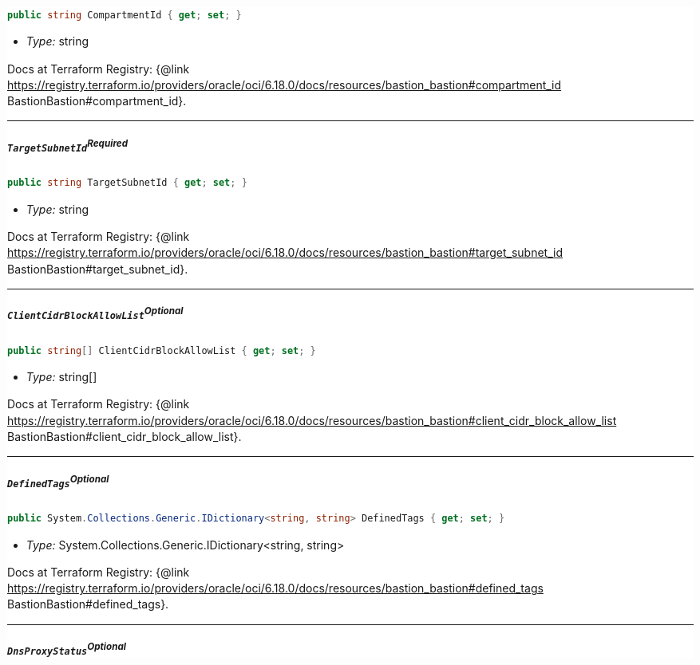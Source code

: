 ```csharp
public string CompartmentId { get; set; }
```

- *Type:* string

Docs at Terraform Registry: {@link https://registry.terraform.io/providers/oracle/oci/6.18.0/docs/resources/bastion_bastion#compartment_id BastionBastion#compartment_id}.

---

##### `TargetSubnetId`<sup>Required</sup> <a name="TargetSubnetId" id="rhizo-co-terraform-provider-oci.bastionBastion.BastionBastionConfig.property.targetSubnetId"></a>

```csharp
public string TargetSubnetId { get; set; }
```

- *Type:* string

Docs at Terraform Registry: {@link https://registry.terraform.io/providers/oracle/oci/6.18.0/docs/resources/bastion_bastion#target_subnet_id BastionBastion#target_subnet_id}.

---

##### `ClientCidrBlockAllowList`<sup>Optional</sup> <a name="ClientCidrBlockAllowList" id="rhizo-co-terraform-provider-oci.bastionBastion.BastionBastionConfig.property.clientCidrBlockAllowList"></a>

```csharp
public string[] ClientCidrBlockAllowList { get; set; }
```

- *Type:* string[]

Docs at Terraform Registry: {@link https://registry.terraform.io/providers/oracle/oci/6.18.0/docs/resources/bastion_bastion#client_cidr_block_allow_list BastionBastion#client_cidr_block_allow_list}.

---

##### `DefinedTags`<sup>Optional</sup> <a name="DefinedTags" id="rhizo-co-terraform-provider-oci.bastionBastion.BastionBastionConfig.property.definedTags"></a>

```csharp
public System.Collections.Generic.IDictionary<string, string> DefinedTags { get; set; }
```

- *Type:* System.Collections.Generic.IDictionary<string, string>

Docs at Terraform Registry: {@link https://registry.terraform.io/providers/oracle/oci/6.18.0/docs/resources/bastion_bastion#defined_tags BastionBastion#defined_tags}.

---

##### `DnsProxyStatus`<sup>Optional</sup> <a name="DnsProxyStatus" id="rhizo-co-terraform-provider-oci.bastionBastion.BastionBastionConfig.property.dnsProxyStatus"></a>
